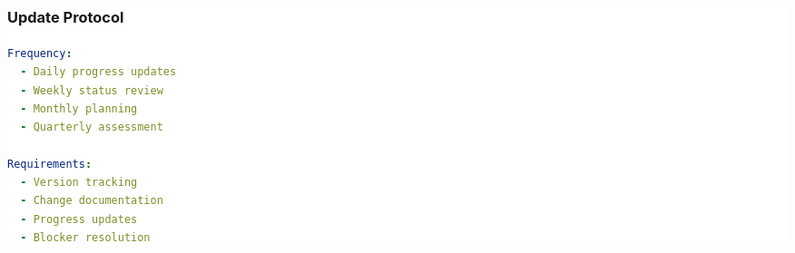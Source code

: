 ### Update Protocol
```yaml
Frequency:
  - Daily progress updates
  - Weekly status review
  - Monthly planning
  - Quarterly assessment

Requirements:
  - Version tracking
  - Change documentation
  - Progress updates
  - Blocker resolution
```

